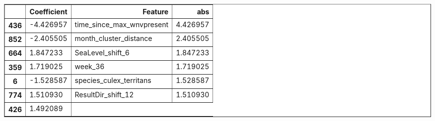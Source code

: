 


<div>
<style scoped>
    .dataframe tbody tr th:only-of-type {
        vertical-align: middle;
    }

    .dataframe tbody tr th {
        vertical-align: top;
    }

    .dataframe thead th {
        text-align: right;
    }
</style>
<table border="1" class="dataframe">
  <thead>
    <tr style="text-align: right;">
      <th></th>
      <th>Coefficient</th>
      <th>Feature</th>
      <th>abs</th>
    </tr>
  </thead>
  <tbody>
    <tr>
      <th>436</th>
      <td>-4.426957</td>
      <td>time_since_max_wnvpresent</td>
      <td>4.426957</td>
    </tr>
    <tr>
      <th>852</th>
      <td>-2.405505</td>
      <td>month_cluster_distance</td>
      <td>2.405505</td>
    </tr>
    <tr>
      <th>664</th>
      <td>1.847233</td>
      <td>SeaLevel_shift_6</td>
      <td>1.847233</td>
    </tr>
    <tr>
      <th>359</th>
      <td>1.719025</td>
      <td>week_36</td>
      <td>1.719025</td>
    </tr>
    <tr>
      <th>6</th>
      <td>-1.528587</td>
      <td>species_culex_territans</td>
      <td>1.528587</td>
    </tr>
    <tr>
      <th>774</th>
      <td>1.510930</td>
      <td>ResultDir_shift_12</td>
      <td>1.510930</td>
    </tr>
    <tr>
      <th>426</th>
      <td>1.492089</td>
